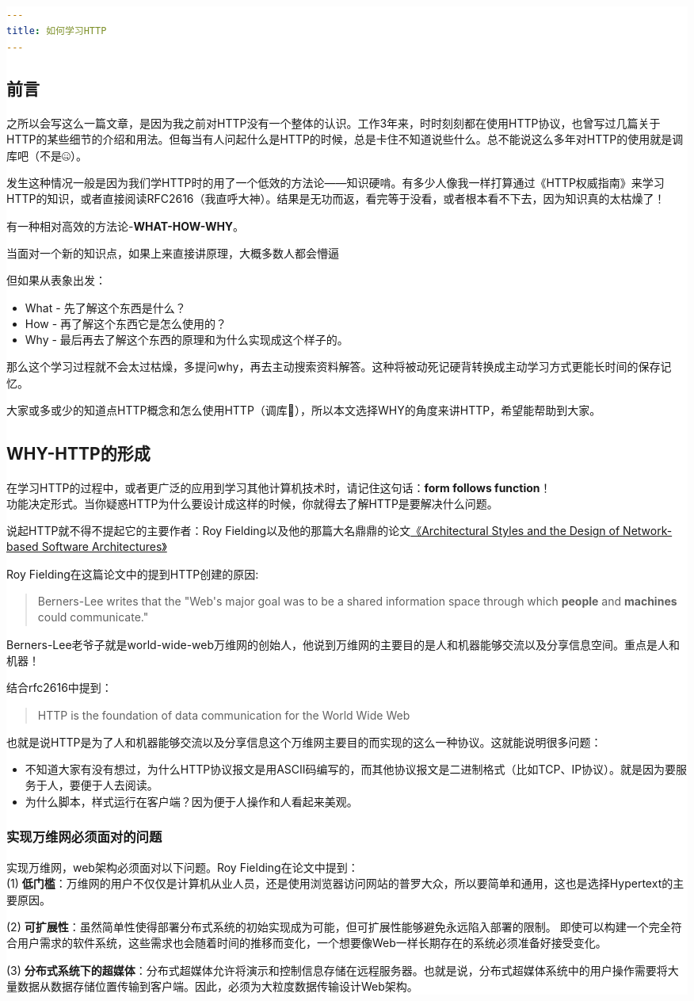 ```yaml
---
title: 如何学习HTTP
---
```


## 前言
之所以会写这么一篇文章，是因为我之前对HTTP没有一个整体的认识。工作3年来，时时刻刻都在使用HTTP协议，也曾写过几篇关于HTTP的某些细节的介绍和用法。但每当有人问起什么是HTTP的时候，总是卡住不知道说些什么。总不能说这么多年对HTTP的使用就是调库吧（不是🤐）。

发生这种情况一般是因为我们学HTTP时的用了一个低效的方法论——知识硬啃。有多少人像我一样打算通过《HTTP权威指南》来学习HTTP的知识，或者直接阅读RFC2616（我直呼大神）。结果是无功而返，看完等于没看，或者根本看不下去，因为知识真的太枯燥了！

有一种相对高效的方法论-**WHAT-HOW-WHY**。

当面对一个新的知识点，如果上来直接讲原理，大概多数人都会懵逼

但如果从表象出发：
* What - 先了解这个东西是什么？
* How - 再了解这个东西它是怎么使用的？
* Why - 最后再去了解这个东西的原理和为什么实现成这个样子的。

那么这个学习过程就不会太过枯燥，多提问why，再去主动搜索资料解答。这种将被动死记硬背转换成主动学习方式更能长时间的保存记忆。

大家或多或少的知道点HTTP概念和怎么使用HTTP（调库🤭），所以本文选择WHY的角度来讲HTTP，希望能帮助到大家。

## WHY-HTTP的形成
在学习HTTP的过程中，或者更广泛的应用到学习其他计算机技术时，请记住这句话：**form follows function**！  
功能决定形式。当你疑惑HTTP为什么要设计成这样的时候，你就得去了解HTTP是要解决什么问题。

说起HTTP就不得不提起它的主要作者：Roy Fielding以及他的那篇大名鼎鼎的论文[《Architectural Styles and the Design of Network-based Software Architectures》](https://www.ics.uci.edu/~fielding/pubs/dissertation/rest_arch_style.htm)

Roy Fielding在这篇论文中的提到HTTP创建的原因:
> Berners-Lee writes that the "Web's major goal was to be a shared information space through which **people** and **machines** could communicate."

Berners-Lee老爷子就是world-wide-web万维网的创始人，他说到万维网的主要目的是人和机器能够交流以及分享信息空间。重点是人和机器！

结合rfc2616中提到：
> HTTP is the foundation of data communication for the World Wide Web

也就是说HTTP是为了人和机器能够交流以及分享信息这个万维网主要目的而实现的这么一种协议。这就能说明很多问题：
* 不知道大家有没有想过，为什么HTTP协议报文是用ASCII码编写的，而其他协议报文是二进制格式（比如TCP、IP协议）。就是因为要服务于人，要便于人去阅读。
* 为什么脚本，样式运行在客户端？因为便于人操作和人看起来美观。

### 实现万维网必须面对的问题
实现万维网，web架构必须面对以下问题。Roy Fielding在论文中提到：  
(1) **低门槛**：万维网的用户不仅仅是计算机从业人员，还是使用浏览器访问网站的普罗大众，所以要简单和通用，这也是选择Hypertext的主要原因。

(2) **可扩展性**：虽然简单性使得部署分布式系统的初始实现成为可能，但可扩展性能够避免永远陷入部署的限制。 即使可以构建一个完全符合用户需求的软件系统，这些需求也会随着时间的推移而变化，一个想要像Web一样长期存在的系统必须准备好接受变化。

(3) **分布式系统下的超媒体**：分布式超媒体允许将演示和控制信息存储在远程服务器。也就是说，分布式超媒体系统中的用户操作需要将大量数据从数据存储位置传输到客户端。因此，必须为大粒度数据传输设计Web架构。
